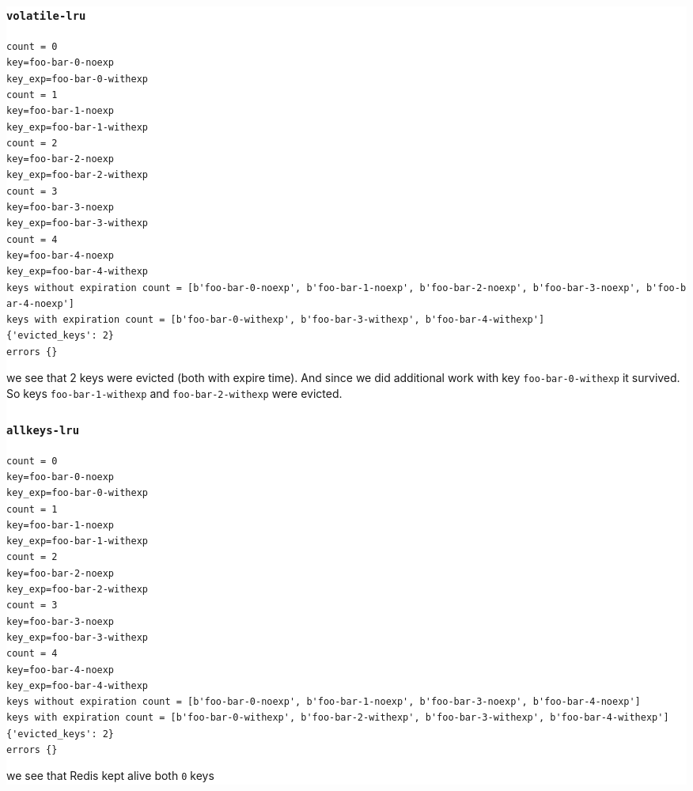 ### `volatile-lru`

```
count = 0
key=foo-bar-0-noexp
key_exp=foo-bar-0-withexp
count = 1
key=foo-bar-1-noexp
key_exp=foo-bar-1-withexp
count = 2
key=foo-bar-2-noexp
key_exp=foo-bar-2-withexp
count = 3
key=foo-bar-3-noexp
key_exp=foo-bar-3-withexp
count = 4
key=foo-bar-4-noexp
key_exp=foo-bar-4-withexp
keys without expiration count = [b'foo-bar-0-noexp', b'foo-bar-1-noexp', b'foo-bar-2-noexp', b'foo-bar-3-noexp', b'foo-bar-4-noexp']
keys with expiration count = [b'foo-bar-0-withexp', b'foo-bar-3-withexp', b'foo-bar-4-withexp']
{'evicted_keys': 2}
errors {}
```
we see that 2 keys were evicted (both with expire time). And since we did additional work with key `foo-bar-0-withexp` it survived. So keys `foo-bar-1-withexp` and `foo-bar-2-withexp` were evicted.

### `allkeys-lru`

```
count = 0
key=foo-bar-0-noexp
key_exp=foo-bar-0-withexp
count = 1
key=foo-bar-1-noexp
key_exp=foo-bar-1-withexp
count = 2
key=foo-bar-2-noexp
key_exp=foo-bar-2-withexp
count = 3
key=foo-bar-3-noexp
key_exp=foo-bar-3-withexp
count = 4
key=foo-bar-4-noexp
key_exp=foo-bar-4-withexp
keys without expiration count = [b'foo-bar-0-noexp', b'foo-bar-1-noexp', b'foo-bar-3-noexp', b'foo-bar-4-noexp']
keys with expiration count = [b'foo-bar-0-withexp', b'foo-bar-2-withexp', b'foo-bar-3-withexp', b'foo-bar-4-withexp']
{'evicted_keys': 2}
errors {}
```
we see that Redis kept alive both `0` keys
